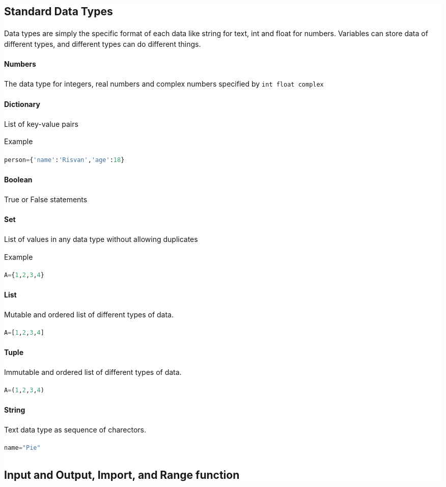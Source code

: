 ## Standard Data Types

Data types are simply the specific format of each data like string for text, int and float for numbers.
Variables can store data of different types, and different types can do different things. 

#### Numbers

The data type for integers, real numbers and complex numbers specified by ```int float complex```

#### Dictionary

List of key-value pairs

Example

```python
person={'name':'Risvan','age':18}
```

#### Boolean

True or False statements

#### Set

List of values in any data type without allowing duplicates

Example

```python
A={1,2,3,4}
```

#### List

Mutable and ordered list of different types of data.

```python
A=[1,2,3,4]
```

#### Tuple

Immutable and ordered list of different types of data.

```python
A=(1,2,3,4)
```

#### String

Text data type as sequence of charectors.

```python
name="Pie"
```

 
## Input and Output, Import, and Range function
